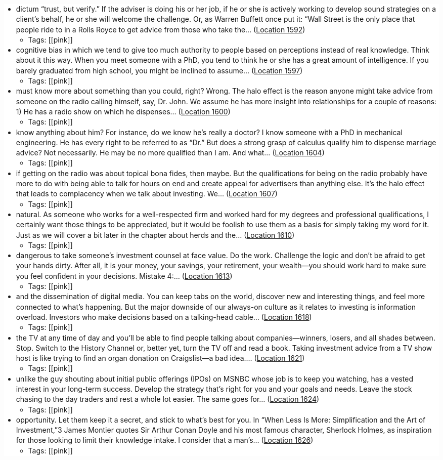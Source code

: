 - dictum “trust, but verify.” If the adviser is doing his or her job, if he or she is actively working to develop sound strategies on a client’s behalf, he or she will welcome the challenge. Or, as Warren Buffett once put it: “Wall Street is the only place that people ride to in a Rolls Royce to get advice from those who take the… ([Location 1592](https://readwise.io/to_kindle?action=open&asin=B00JKGGMDY&location=1592))
    - Tags: [[pink]] 
- cognitive bias in which we tend to give too much authority to people based on perceptions instead of real knowledge. Think about it this way. When you meet someone with a PhD, you tend to think he or she has a great amount of intelligence. If you barely graduated from high school, you might be inclined to assume… ([Location 1597](https://readwise.io/to_kindle?action=open&asin=B00JKGGMDY&location=1597))
    - Tags: [[pink]] 
- must know more about something than you could, right? Wrong. The halo effect is the reason anyone might take advice from someone on the radio calling himself, say, Dr. John. We assume he has more insight into relationships for a couple of reasons: 1) He has a radio show on which he dispenses… ([Location 1600](https://readwise.io/to_kindle?action=open&asin=B00JKGGMDY&location=1600))
    - Tags: [[pink]] 
- know anything about him? For instance, do we know he’s really a doctor? I know someone with a PhD in mechanical engineering. He has every right to be referred to as “Dr.” But does a strong grasp of calculus qualify him to dispense marriage advice? Not necessarily. He may be no more qualified than I am. And what… ([Location 1604](https://readwise.io/to_kindle?action=open&asin=B00JKGGMDY&location=1604))
    - Tags: [[pink]] 
- if getting on the radio was about topical bona fides, then maybe. But the qualifications for being on the radio probably have more to do with being able to talk for hours on end and create appeal for advertisers than anything else. It’s the halo effect that leads to complacency when we talk about investing. We… ([Location 1607](https://readwise.io/to_kindle?action=open&asin=B00JKGGMDY&location=1607))
    - Tags: [[pink]] 
- natural. As someone who works for a well-respected firm and worked hard for my degrees and professional qualifications, I certainly want those things to be appreciated, but it would be foolish to use them as a basis for simply taking my word for it. Just as we will cover a bit later in the chapter about herds and the… ([Location 1610](https://readwise.io/to_kindle?action=open&asin=B00JKGGMDY&location=1610))
    - Tags: [[pink]] 
- dangerous to take someone’s investment counsel at face value. Do the work. Challenge the logic and don’t be afraid to get your hands dirty. After all, it is your money, your savings, your retirement, your wealth—you should work hard to make sure you feel confident in your decisions. Mistake 4:… ([Location 1613](https://readwise.io/to_kindle?action=open&asin=B00JKGGMDY&location=1613))
    - Tags: [[pink]] 
- and the dissemination of digital media. You can keep tabs on the world, discover new and interesting things, and feel more connected to what’s happening. But the major downside of our always-on culture as it relates to investing is information overload. Investors who make decisions based on a talking-head cable… ([Location 1618](https://readwise.io/to_kindle?action=open&asin=B00JKGGMDY&location=1618))
    - Tags: [[pink]] 
- the TV at any time of day and you’ll be able to find people talking about companies—winners, losers, and all shades between. Stop. Switch to the History Channel or, better yet, turn the TV off and read a book. Taking investment advice from a TV show host is like trying to find an organ donation on Craigslist—a bad idea.… ([Location 1621](https://readwise.io/to_kindle?action=open&asin=B00JKGGMDY&location=1621))
    - Tags: [[pink]] 
- unlike the guy shouting about initial public offerings (IPOs) on MSNBC whose job is to keep you watching, has a vested interest in your long-term success. Develop the strategy that’s right for you and your goals and needs. Leave the stock chasing to the day traders and rest a whole lot easier. The same goes for… ([Location 1624](https://readwise.io/to_kindle?action=open&asin=B00JKGGMDY&location=1624))
    - Tags: [[pink]] 
- opportunity. Let them keep it a secret, and stick to what’s best for you. In “When Less Is More: Simplification and the Art of Investment,”3 James Montier quotes Sir Arthur Conan Doyle and his most famous character, Sherlock Holmes, as inspiration for those looking to limit their knowledge intake. I consider that a man’s… ([Location 1626](https://readwise.io/to_kindle?action=open&asin=B00JKGGMDY&location=1626))
    - Tags: [[pink]] 